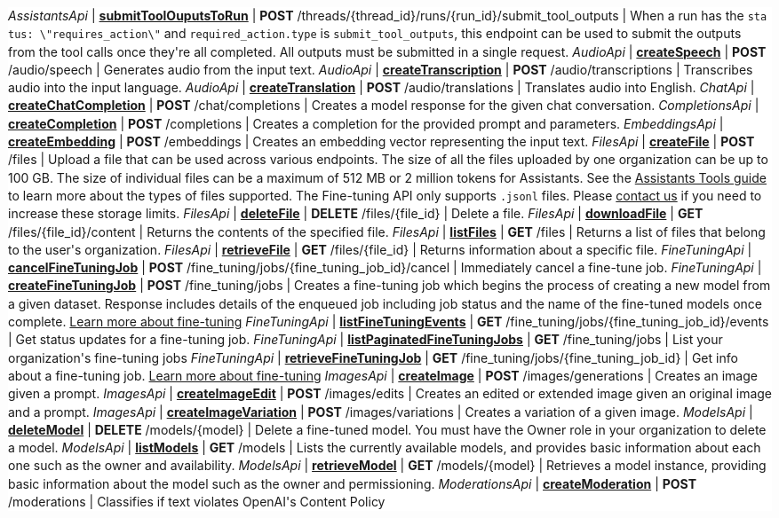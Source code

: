 *AssistantsApi* | [**submitToolOuputsToRun**](doc//AssistantsApi.md#submittoolouputstorun) | **POST** /threads/{thread_id}/runs/{run_id}/submit_tool_outputs | When a run has the `status: \"requires_action\"` and `required_action.type` is `submit_tool_outputs`, this endpoint can be used to submit the outputs from the tool calls once they're all completed. All outputs must be submitted in a single request. 
*AudioApi* | [**createSpeech**](doc//AudioApi.md#createspeech) | **POST** /audio/speech | Generates audio from the input text.
*AudioApi* | [**createTranscription**](doc//AudioApi.md#createtranscription) | **POST** /audio/transcriptions | Transcribes audio into the input language.
*AudioApi* | [**createTranslation**](doc//AudioApi.md#createtranslation) | **POST** /audio/translations | Translates audio into English.
*ChatApi* | [**createChatCompletion**](doc//ChatApi.md#createchatcompletion) | **POST** /chat/completions | Creates a model response for the given chat conversation.
*CompletionsApi* | [**createCompletion**](doc//CompletionsApi.md#createcompletion) | **POST** /completions | Creates a completion for the provided prompt and parameters.
*EmbeddingsApi* | [**createEmbedding**](doc//EmbeddingsApi.md#createembedding) | **POST** /embeddings | Creates an embedding vector representing the input text.
*FilesApi* | [**createFile**](doc//FilesApi.md#createfile) | **POST** /files | Upload a file that can be used across various endpoints. The size of all the files uploaded by one organization can be up to 100 GB.  The size of individual files can be a maximum of 512 MB or 2 million tokens for Assistants. See the [Assistants Tools guide](/docs/assistants/tools) to learn more about the types of files supported. The Fine-tuning API only supports `.jsonl` files.  Please [contact us](https://help.openai.com/) if you need to increase these storage limits. 
*FilesApi* | [**deleteFile**](doc//FilesApi.md#deletefile) | **DELETE** /files/{file_id} | Delete a file.
*FilesApi* | [**downloadFile**](doc//FilesApi.md#downloadfile) | **GET** /files/{file_id}/content | Returns the contents of the specified file.
*FilesApi* | [**listFiles**](doc//FilesApi.md#listfiles) | **GET** /files | Returns a list of files that belong to the user's organization.
*FilesApi* | [**retrieveFile**](doc//FilesApi.md#retrievefile) | **GET** /files/{file_id} | Returns information about a specific file.
*FineTuningApi* | [**cancelFineTuningJob**](doc//FineTuningApi.md#cancelfinetuningjob) | **POST** /fine_tuning/jobs/{fine_tuning_job_id}/cancel | Immediately cancel a fine-tune job. 
*FineTuningApi* | [**createFineTuningJob**](doc//FineTuningApi.md#createfinetuningjob) | **POST** /fine_tuning/jobs | Creates a fine-tuning job which begins the process of creating a new model from a given dataset.  Response includes details of the enqueued job including job status and the name of the fine-tuned models once complete.  [Learn more about fine-tuning](/docs/guides/fine-tuning) 
*FineTuningApi* | [**listFineTuningEvents**](doc//FineTuningApi.md#listfinetuningevents) | **GET** /fine_tuning/jobs/{fine_tuning_job_id}/events | Get status updates for a fine-tuning job. 
*FineTuningApi* | [**listPaginatedFineTuningJobs**](doc//FineTuningApi.md#listpaginatedfinetuningjobs) | **GET** /fine_tuning/jobs | List your organization's fine-tuning jobs 
*FineTuningApi* | [**retrieveFineTuningJob**](doc//FineTuningApi.md#retrievefinetuningjob) | **GET** /fine_tuning/jobs/{fine_tuning_job_id} | Get info about a fine-tuning job.  [Learn more about fine-tuning](/docs/guides/fine-tuning) 
*ImagesApi* | [**createImage**](doc//ImagesApi.md#createimage) | **POST** /images/generations | Creates an image given a prompt.
*ImagesApi* | [**createImageEdit**](doc//ImagesApi.md#createimageedit) | **POST** /images/edits | Creates an edited or extended image given an original image and a prompt.
*ImagesApi* | [**createImageVariation**](doc//ImagesApi.md#createimagevariation) | **POST** /images/variations | Creates a variation of a given image.
*ModelsApi* | [**deleteModel**](doc//ModelsApi.md#deletemodel) | **DELETE** /models/{model} | Delete a fine-tuned model. You must have the Owner role in your organization to delete a model.
*ModelsApi* | [**listModels**](doc//ModelsApi.md#listmodels) | **GET** /models | Lists the currently available models, and provides basic information about each one such as the owner and availability.
*ModelsApi* | [**retrieveModel**](doc//ModelsApi.md#retrievemodel) | **GET** /models/{model} | Retrieves a model instance, providing basic information about the model such as the owner and permissioning.
*ModerationsApi* | [**createModeration**](doc//ModerationsApi.md#createmoderation) | **POST** /moderations | Classifies if text violates OpenAI's Content Policy

